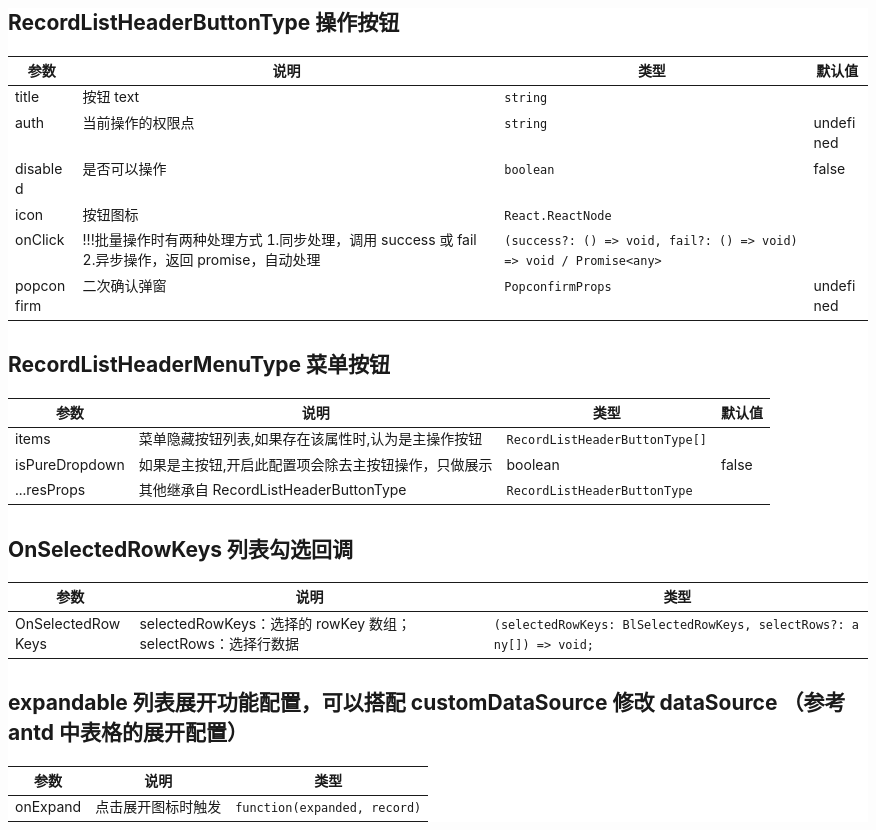 ## RecordListHeaderButtonType 操作按钮

| 参数       | 说明                                                                                            | 类型                                                               | 默认值    |
| ---------- | ----------------------------------------------------------------------------------------------- | ------------------------------------------------------------------ | --------- |
| title      | 按钮 text                                                                                       | `string`                                                           |           |
| auth       | 当前操作的权限点                                                                                | `string`                                                           | undefined |
| disabled   | 是否可以操作                                                                                    | `boolean`                                                          | false     |
| icon       | 按钮图标                                                                                        | `React.ReactNode`                                                  |           |
| onClick    | !!!批量操作时有两种处理方式 1.同步处理，调用 success 或 fail 2.异步操作，返回 promise，自动处理 | `(success?: () => void, fail?: () => void) => void / Promise<any>` |           |
| popconfirm | 二次确认弹窗                                                                                    | `PopconfirmProps`                                                  | undefined |

## RecordListHeaderMenuType 菜单按钮

| 参数           | 说明                                                | 类型                           | 默认值 |
| -------------- | --------------------------------------------------- | ------------------------------ | ------ |
| items          | 菜单隐藏按钮列表,如果存在该属性时,认为是主操作按钮  | `RecordListHeaderButtonType[]` |        |
| isPureDropdown | 如果是主按钮,开启此配置项会除去主按钮操作，只做展示 | boolean                        | false  |
| ...resProps    | 其他继承自 RecordListHeaderButtonType               | `RecordListHeaderButtonType`   |        |

## OnSelectedRowKeys 列表勾选回调

| 参数              | 说明                                                        | 类型                                                                |
| ----------------- | ----------------------------------------------------------- | ------------------------------------------------------------------- |
| OnSelectedRowKeys | selectedRowKeys：选择的 rowKey 数组；selectRows：选择行数据 | `(selectedRowKeys: BlSelectedRowKeys, selectRows?: any[]) => void;` |

## expandable 列表展开功能配置，可以搭配 customDataSource 修改 dataSource （参考 antd 中表格的展开配置）

| 参数     | 说明               | 类型                         |
| -------- | ------------------ | ---------------------------- |
| onExpand | 点击展开图标时触发 | `function(expanded, record)` |
